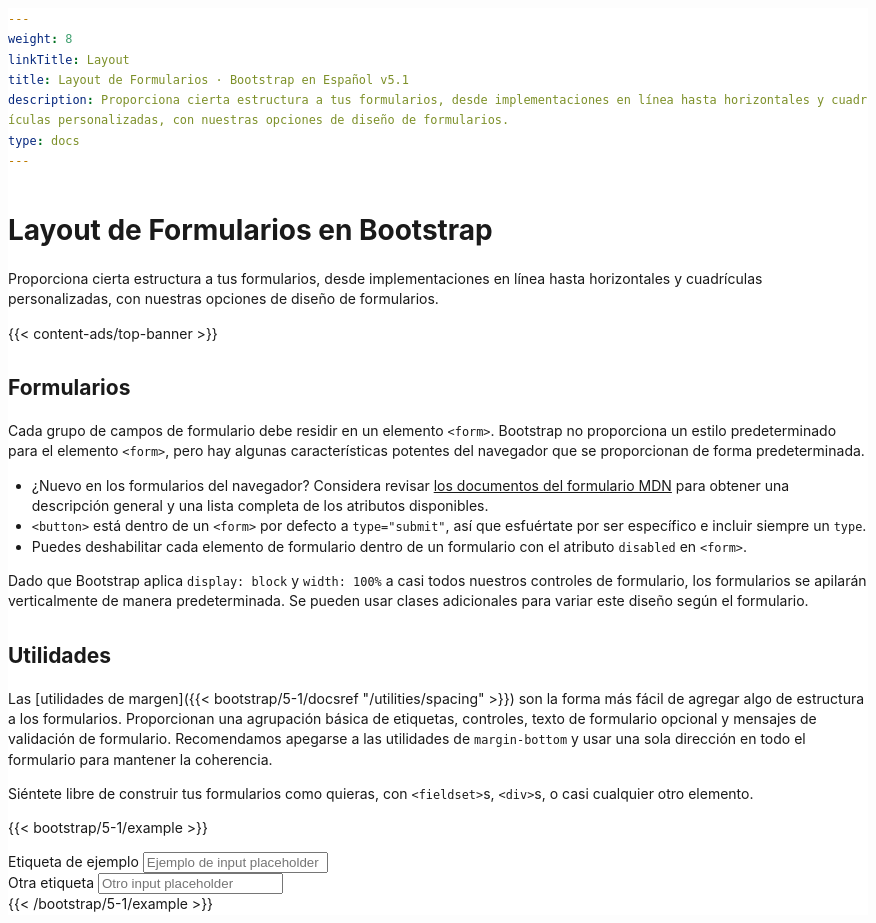 ```yaml
---
weight: 8
linkTitle: Layout
title: Layout de Formularios · Bootstrap en Español v5.1
description: Proporciona cierta estructura a tus formularios, desde implementaciones en línea hasta horizontales y cuadrículas personalizadas, con nuestras opciones de diseño de formularios.
type: docs
---
```


# Layout de Formularios en Bootstrap

Proporciona cierta estructura a tus formularios, desde implementaciones en línea hasta horizontales y cuadrículas personalizadas, con nuestras opciones de diseño de formularios.

{{< content-ads/top-banner >}}

## Formularios

Cada grupo de campos de formulario debe residir en un elemento `<form>`. Bootstrap no proporciona un estilo predeterminado para el elemento `<form>`, pero hay algunas características potentes del navegador que se proporcionan de forma predeterminada.

- ¿Nuevo en los formularios del navegador? Considera revisar [los documentos del formulario MDN](https://developer.mozilla.org/en-US/docs/Web/HTML/Element/form) para obtener una descripción general y una lista completa de los atributos disponibles.
- `<button>` está dentro de un `<form>` por defecto a `type="submit"`, así que esfuértate por ser específico e incluir siempre un `type`.
- Puedes deshabilitar cada elemento de formulario dentro de un formulario con el atributo `disabled` en `<form>`.

Dado que Bootstrap aplica `display: block` y `width: 100%` a casi todos nuestros controles de formulario, los formularios se apilarán verticalmente de manera predeterminada. Se pueden usar clases adicionales para variar este diseño según el formulario.

## Utilidades

Las [utilidades de margen]({{< bootstrap/5-1/docsref "/utilities/spacing" >}}) son la forma más fácil de agregar algo de estructura a los formularios. Proporcionan una agrupación básica de etiquetas, controles, texto de formulario opcional y mensajes de validación de formulario. Recomendamos apegarse a las utilidades de `margin-bottom` y usar una sola dirección en todo el formulario para mantener la coherencia.

Siéntete libre de construir tus formularios como quieras, con `<fieldset>`s, `<div>`s, o casi cualquier otro elemento.

{{< bootstrap/5-1/example >}}
<div class="mb-3">
  <label for="formGroupExampleInput" class="form-label">Etiqueta de ejemplo</label>
  <input type="text" class="form-control" id="formGroupExampleInput" placeholder="Ejemplo de input placeholder">
</div>
<div class="mb-3">
  <label for="formGroupExampleInput2" class="form-label">Otra etiqueta</label>
  <input type="text" class="form-control" id="formGroupExampleInput2" placeholder="Otro input placeholder">
</div>
{{< /bootstrap/5-1/example >}}
